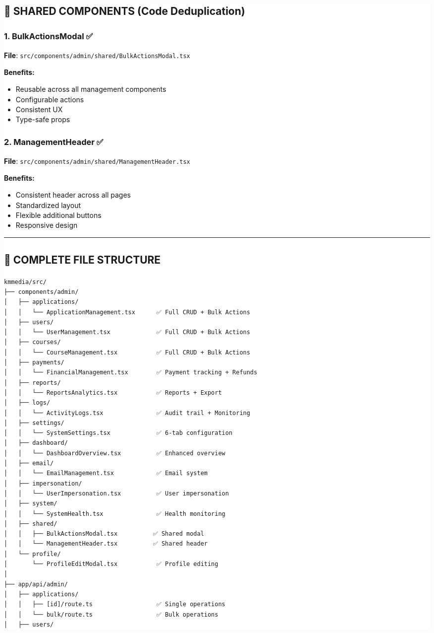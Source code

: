 
## 🔧 **SHARED COMPONENTS** (Code Deduplication)

### **1. BulkActionsModal** ✅

**File**: `src/components/admin/shared/BulkActionsModal.tsx`

**Benefits:**

- Reusable across all management components
- Configurable actions
- Consistent UX
- Type-safe props

### **2. ManagementHeader** ✅

**File**: `src/components/admin/shared/ManagementHeader.tsx`

**Benefits:**

- Consistent header across all pages
- Standardized layout
- Flexible additional buttons
- Responsive design

---

## 📁 **COMPLETE FILE STRUCTURE**

```
kmmedia/src/
├── components/admin/
│   ├── applications/
│   │   └── ApplicationManagement.tsx      ✅ Full CRUD + Bulk Actions
│   ├── users/
│   │   └── UserManagement.tsx             ✅ Full CRUD + Bulk Actions
│   ├── courses/
│   │   └── CourseManagement.tsx           ✅ Full CRUD + Bulk Actions
│   ├── payments/
│   │   └── FinancialManagement.tsx        ✅ Payment tracking + Refunds
│   ├── reports/
│   │   └── ReportsAnalytics.tsx           ✅ Reports + Export
│   ├── logs/
│   │   └── ActivityLogs.tsx               ✅ Audit trail + Monitoring
│   ├── settings/
│   │   └── SystemSettings.tsx             ✅ 6-tab configuration
│   ├── dashboard/
│   │   └── DashboardOverview.tsx          ✅ Enhanced overview
│   ├── email/
│   │   └── EmailManagement.tsx            ✅ Email system
│   ├── impersonation/
│   │   └── UserImpersonation.tsx          ✅ User impersonation
│   ├── system/
│   │   └── SystemHealth.tsx               ✅ Health monitoring
│   ├── shared/
│   │   ├── BulkActionsModal.tsx          ✅ Shared modal
│   │   └── ManagementHeader.tsx          ✅ Shared header
│   └── profile/
│       └── ProfileEditModal.tsx           ✅ Profile editing
│
├── app/api/admin/
│   ├── applications/
│   │   ├── [id]/route.ts                  ✅ Single operations
│   │   └── bulk/route.ts                  ✅ Bulk operations
│   ├── users/
```